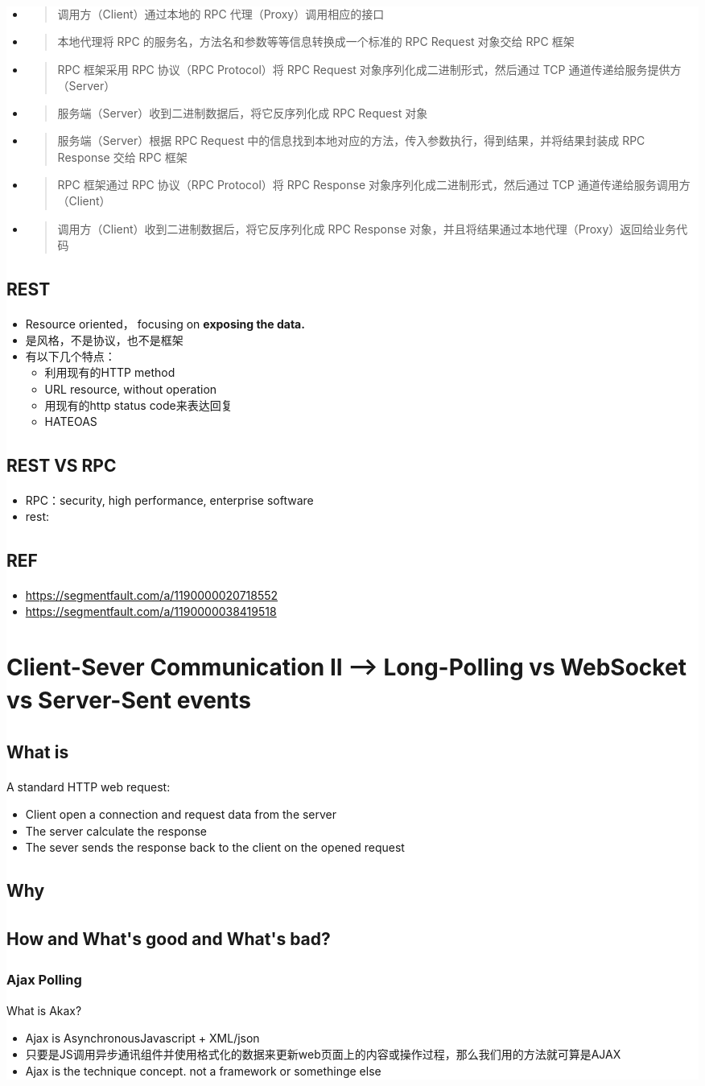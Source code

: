 - > 调用方（Client）通过本地的 RPC 代理（Proxy）调用相应的接口
- > 本地代理将 RPC 的服务名，方法名和参数等等信息转换成一个标准的 RPC Request 对象交给 RPC 框架
- > RPC 框架采用 RPC 协议（RPC Protocol）将 RPC Request 对象序列化成二进制形式，然后通过 TCP 通道传递给服务提供方 （Server）
- > 服务端（Server）收到二进制数据后，将它反序列化成 RPC Request 对象
- > 服务端（Server）根据 RPC Request 中的信息找到本地对应的方法，传入参数执行，得到结果，并将结果封装成 RPC Response 交给 RPC 框架
- > RPC 框架通过 RPC 协议（RPC Protocol）将 RPC Response 对象序列化成二进制形式，然后通过 TCP 通道传递给服务调用方（Client）
- > 调用方（Client）收到二进制数据后，将它反序列化成 RPC Response 对象，并且将结果通过本地代理（Proxy）返回给业务代码

## REST

- Resource oriented， focusing on **exposing the data.**
- 是风格，不是协议，也不是框架
- 有以下几个特点：
  - 利用现有的HTTP method
  - URL resource, without operation
  - 用现有的http status code来表达回复
  - HATEOAS

## REST VS RPC
  
- RPC：security, high performance, enterprise software
- rest: 

## REF
- https://segmentfault.com/a/1190000020718552
- https://segmentfault.com/a/1190000038419518


# Client-Sever Communication II --> Long-Polling vs WebSocket vs Server-Sent events

## What is

A standard HTTP web request:

- Client open a connection and request data from the server
- The server calculate the response
- The sever sends the response back to the client on the opened request

## Why

## How and What's good and What's bad?

### Ajax Polling

What is Akax?

- Ajax is AsynchronousJavascript + XML/json
- 只要是JS调用异步通讯组件并使用格式化的数据来更新web页面上的内容或操作过程，那么我们用的方法就可算是AJAX
- Ajax is the technique concept. not a framework or somethinge else

